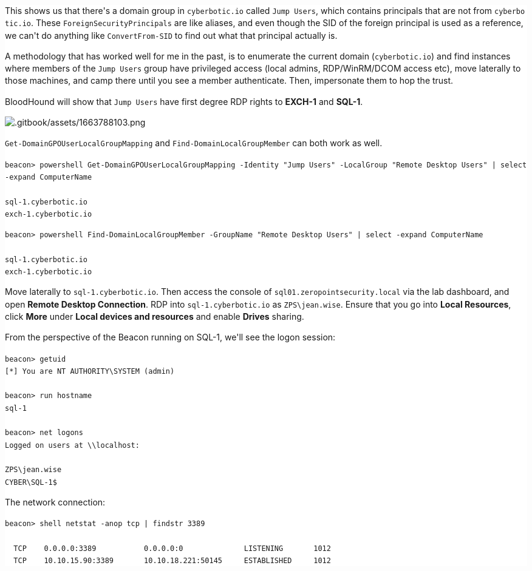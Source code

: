 This shows us that there's a domain group in `cyberbotic.io` called `Jump Users`, which contains principals that are not from `cyberbotic.io`. These `ForeignSecurityPrincipals` are like aliases, and even though the SID of the foreign principal is used as a reference, we can't do anything like `ConvertFrom-SID` to find out what that principal actually is.

A methodology that has worked well for me in the past, is to enumerate the current domain (`cyberbotic.io`) and find instances where members of the `Jump Users` group have privileged access (local admins, RDP/WinRM/DCOM access etc), move laterally to those machines, and camp there until you see a member authenticate. Then, impersonate them to hop the trust.

BloodHound will show that `Jump Users` have first degree RDP rights to **EXCH-1** and **SQL-1**.

![.gitbook/assets/1663788103.png](http://res.cloudinary.com/dr4gsg09f/image/upload/v1663788103/hzygb0pufrnwvrqvvkcf.png)

`Get-DomainGPOUserLocalGroupMapping` and `Find-DomainLocalGroupMember` can both work as well.

```
beacon> powershell Get-DomainGPOUserLocalGroupMapping -Identity "Jump Users" -LocalGroup "Remote Desktop Users" | select -expand ComputerName

sql-1.cyberbotic.io
exch-1.cyberbotic.io
```

```
beacon> powershell Find-DomainLocalGroupMember -GroupName "Remote Desktop Users" | select -expand ComputerName

sql-1.cyberbotic.io
exch-1.cyberbotic.io
```

Move laterally to `sql-1.cyberbotic.io`. Then access the console of `sql01.zeropointsecurity.local` via the lab dashboard, and open **Remote Desktop Connection**. RDP into `sql-1.cyberbotic.io` as `ZPS\jean.wise`. Ensure that you go into **Local Resources**, click **More** under **Local devices and resources** and enable **Drives** sharing.

From the perspective of the Beacon running on SQL-1, we'll see the logon session:

```
beacon> getuid
[*] You are NT AUTHORITY\SYSTEM (admin)

beacon> run hostname
sql-1

beacon> net logons
Logged on users at \\localhost:

ZPS\jean.wise
CYBER\SQL-1$
```

The network connection:

```
beacon> shell netstat -anop tcp | findstr 3389

  TCP    0.0.0.0:3389           0.0.0.0:0              LISTENING       1012
  TCP    10.10.15.90:3389       10.10.18.221:50145     ESTABLISHED     1012
```
